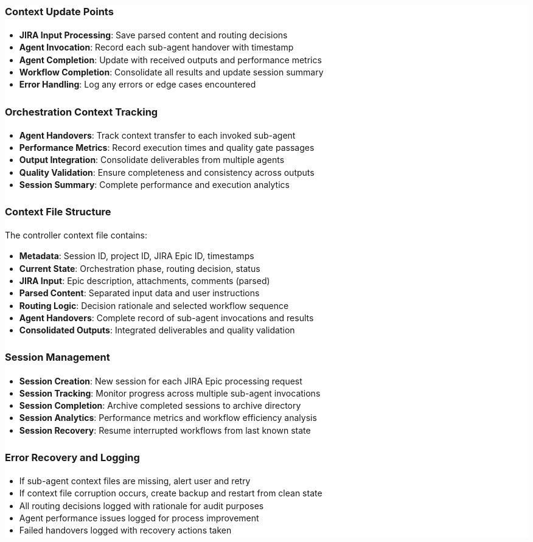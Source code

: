 ### Context Update Points
- **JIRA Input Processing**: Save parsed content and routing decisions
- **Agent Invocation**: Record each sub-agent handover with timestamp
- **Agent Completion**: Update with received outputs and performance metrics
- **Workflow Completion**: Consolidate all results and update session summary
- **Error Handling**: Log any errors or edge cases encountered

### Orchestration Context Tracking
- **Agent Handovers**: Track context transfer to each invoked sub-agent
- **Performance Metrics**: Record execution times and quality gate passages
- **Output Integration**: Consolidate deliverables from multiple agents
- **Quality Validation**: Ensure completeness and consistency across outputs
- **Session Summary**: Complete performance and execution analytics

### Context File Structure
The controller context file contains:
- **Metadata**: Session ID, project ID, JIRA Epic ID, timestamps
- **Current State**: Orchestration phase, routing decision, status
- **JIRA Input**: Epic description, attachments, comments (parsed)
- **Parsed Content**: Separated input data and user instructions
- **Routing Logic**: Decision rationale and selected workflow sequence
- **Agent Handovers**: Complete record of sub-agent invocations and results
- **Consolidated Outputs**: Integrated deliverables and quality validation

### Session Management
- **Session Creation**: New session for each JIRA Epic processing request
- **Session Tracking**: Monitor progress across multiple sub-agent invocations
- **Session Completion**: Archive completed sessions to archive directory
- **Session Analytics**: Performance metrics and workflow efficiency analysis
- **Session Recovery**: Resume interrupted workflows from last known state

### Error Recovery and Logging
- If sub-agent context files are missing, alert user and retry
- If context file corruption occurs, create backup and restart from clean state
- All routing decisions logged with rationale for audit purposes
- Agent performance issues logged for process improvement
- Failed handovers logged with recovery actions taken
